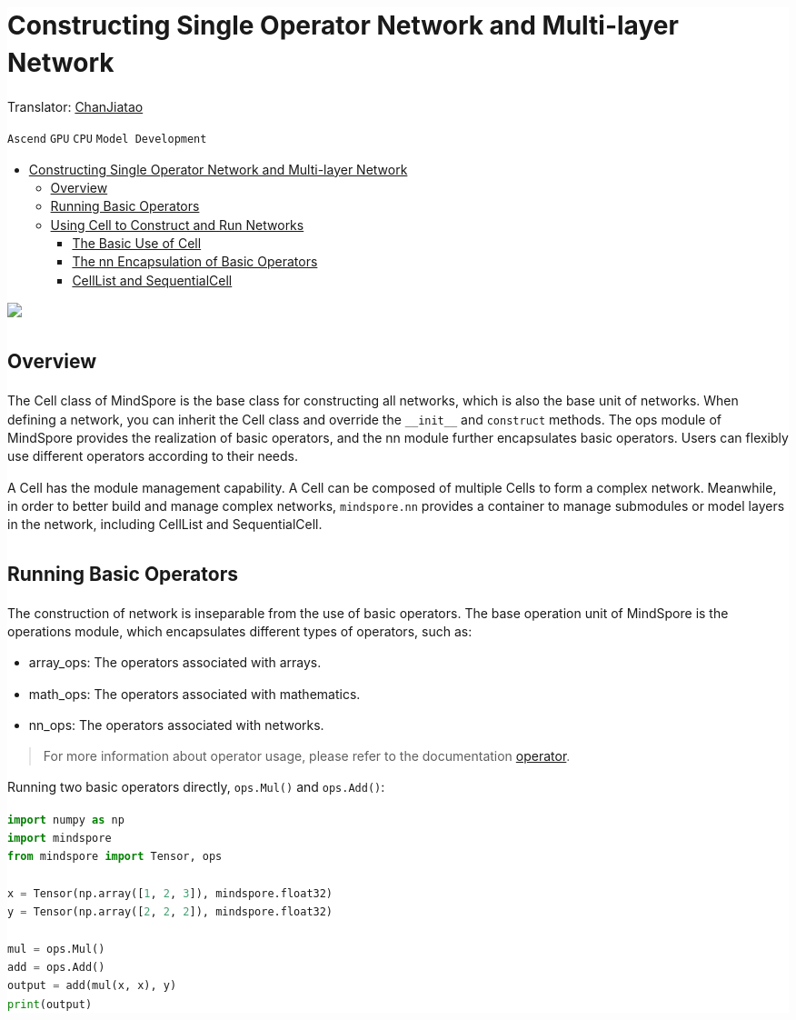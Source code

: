 # Constructing Single Operator Network and Multi-layer Network

Translator: [ChanJiatao](https://gitee.com/ChanJiatao)

`Ascend` `GPU` `CPU` `Model Development`



- [Constructing Single Operator Network and Multi-layer Network](#constructing-single-operator-network-and-multi-layer-network)
    - [Overview](#overview)
    - [Running Basic Operators](#running-basic-operators)
    - [Using Cell to Construct and Run Networks](#using-cell-to-construct-and-run-networks)
        - [The Basic Use of Cell](#the-basic-use-of-cell)
        - [The nn Encapsulation of Basic Operators](#the-nn-encapsulation-of-basic-operators)
        - [CellList and SequentialCell](#celllist-and-sequentialcell)



<a href="https://gitee.com/mindspore/docs/blob/r1.5/docs/mindspore/programming_guide/source_en/build_net.md" target="_blank"><img src="https://gitee.com/mindspore/docs/raw/r1.5/resource/_static/logo_source_en.png"></a>

## Overview

The Cell class of MindSpore is the base class for constructing all networks, which is also the base unit of networks. When defining a network, you can inherit the Cell class and override the `__init__` and `construct` methods. The ops module of MindSpore provides the realization of basic operators, and the nn module further encapsulates basic operators. Users can flexibly use different operators according to their needs.

A Cell has the module management capability. A Cell can be composed of multiple Cells to form a complex network. Meanwhile, in order to better build and manage complex networks, `mindspore.nn` provides a container to manage submodules or model layers in the network, including CellList and SequentialCell.

## Running Basic Operators

The construction of network is inseparable from the use of basic operators. The base operation unit of MindSpore is the operations module, which encapsulates different types of operators, such as:

- array_ops: The operators associated with arrays.

- math_ops: The operators associated with mathematics.

- nn_ops: The operators associated with networks.

> For more information about operator usage, please refer to the documentation [operator](https://www.mindspore.cn/docs/programming_guide/en/r1.5/operators.html).

Running two basic operators directly, `ops.Mul()` and `ops.Add()`:

```python
import numpy as np
import mindspore
from mindspore import Tensor, ops

x = Tensor(np.array([1, 2, 3]), mindspore.float32)
y = Tensor(np.array([2, 2, 2]), mindspore.float32)

mul = ops.Mul()
add = ops.Add()
output = add(mul(x, x), y)
print(output)
```
